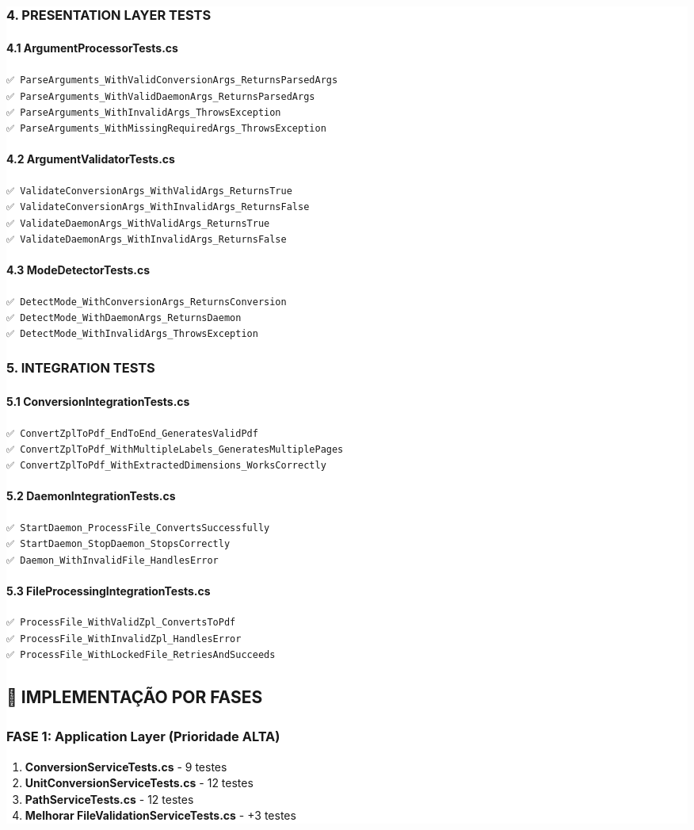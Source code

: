 ### 4. PRESENTATION LAYER TESTS

#### 4.1 ArgumentProcessorTests.cs
```csharp
✅ ParseArguments_WithValidConversionArgs_ReturnsParsedArgs
✅ ParseArguments_WithValidDaemonArgs_ReturnsParsedArgs
✅ ParseArguments_WithInvalidArgs_ThrowsException
✅ ParseArguments_WithMissingRequiredArgs_ThrowsException
```

#### 4.2 ArgumentValidatorTests.cs
```csharp
✅ ValidateConversionArgs_WithValidArgs_ReturnsTrue
✅ ValidateConversionArgs_WithInvalidArgs_ReturnsFalse
✅ ValidateDaemonArgs_WithValidArgs_ReturnsTrue
✅ ValidateDaemonArgs_WithInvalidArgs_ReturnsFalse
```

#### 4.3 ModeDetectorTests.cs
```csharp
✅ DetectMode_WithConversionArgs_ReturnsConversion
✅ DetectMode_WithDaemonArgs_ReturnsDaemon
✅ DetectMode_WithInvalidArgs_ThrowsException
```

### 5. INTEGRATION TESTS

#### 5.1 ConversionIntegrationTests.cs
```csharp
✅ ConvertZplToPdf_EndToEnd_GeneratesValidPdf
✅ ConvertZplToPdf_WithMultipleLabels_GeneratesMultiplePages
✅ ConvertZplToPdf_WithExtractedDimensions_WorksCorrectly
```

#### 5.2 DaemonIntegrationTests.cs
```csharp
✅ StartDaemon_ProcessFile_ConvertsSuccessfully
✅ StartDaemon_StopDaemon_StopsCorrectly
✅ Daemon_WithInvalidFile_HandlesError
```

#### 5.3 FileProcessingIntegrationTests.cs
```csharp
✅ ProcessFile_WithValidZpl_ConvertsToPdf
✅ ProcessFile_WithInvalidZpl_HandlesError
✅ ProcessFile_WithLockedFile_RetriesAndSucceeds
```

## 🚀 IMPLEMENTAÇÃO POR FASES

### FASE 1: Application Layer (Prioridade ALTA)
1. **ConversionServiceTests.cs** - 9 testes
2. **UnitConversionServiceTests.cs** - 12 testes
3. **PathServiceTests.cs** - 12 testes
4. **Melhorar FileValidationServiceTests.cs** - +3 testes
